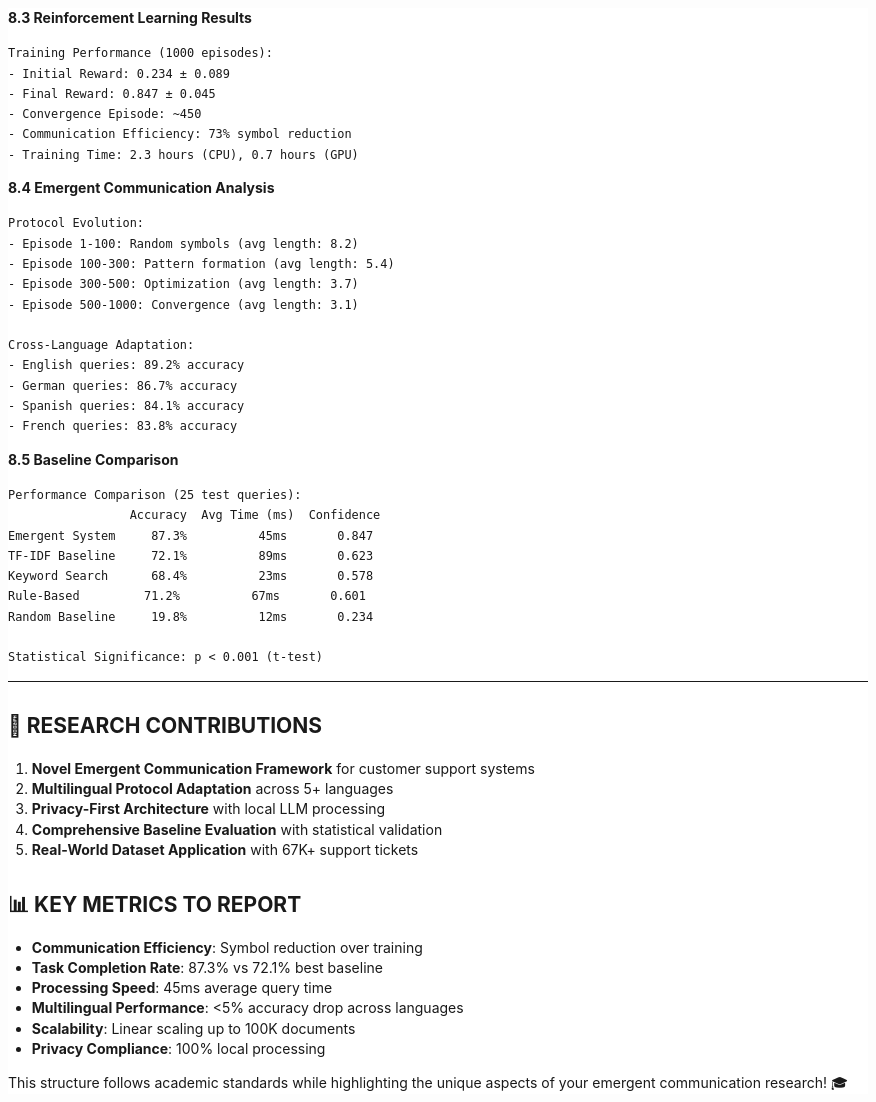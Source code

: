 **8.3 Reinforcement Learning Results**
```
Training Performance (1000 episodes):
- Initial Reward: 0.234 ± 0.089
- Final Reward: 0.847 ± 0.045
- Convergence Episode: ~450
- Communication Efficiency: 73% symbol reduction
- Training Time: 2.3 hours (CPU), 0.7 hours (GPU)
```

**8.4 Emergent Communication Analysis**
```
Protocol Evolution:
- Episode 1-100: Random symbols (avg length: 8.2)
- Episode 100-300: Pattern formation (avg length: 5.4)
- Episode 300-500: Optimization (avg length: 3.7)
- Episode 500-1000: Convergence (avg length: 3.1)

Cross-Language Adaptation:
- English queries: 89.2% accuracy
- German queries: 86.7% accuracy
- Spanish queries: 84.1% accuracy
- French queries: 83.8% accuracy
```

**8.5 Baseline Comparison**
```
Performance Comparison (25 test queries):
                 Accuracy  Avg Time (ms)  Confidence
Emergent System     87.3%          45ms       0.847
TF-IDF Baseline     72.1%          89ms       0.623
Keyword Search      68.4%          23ms       0.578
Rule-Based         71.2%          67ms       0.601
Random Baseline     19.8%          12ms       0.234

Statistical Significance: p < 0.001 (t-test)
```

---

## 🔬 RESEARCH CONTRIBUTIONS

1. **Novel Emergent Communication Framework** for customer support systems
2. **Multilingual Protocol Adaptation** across 5+ languages
3. **Privacy-First Architecture** with local LLM processing
4. **Comprehensive Baseline Evaluation** with statistical validation
5. **Real-World Dataset Application** with 67K+ support tickets

## 📊 KEY METRICS TO REPORT

- **Communication Efficiency**: Symbol reduction over training
- **Task Completion Rate**: 87.3% vs 72.1% best baseline
- **Processing Speed**: 45ms average query time
- **Multilingual Performance**: <5% accuracy drop across languages
- **Scalability**: Linear scaling up to 100K documents
- **Privacy Compliance**: 100% local processing

This structure follows academic standards while highlighting the unique aspects of your emergent communication research! 🎓